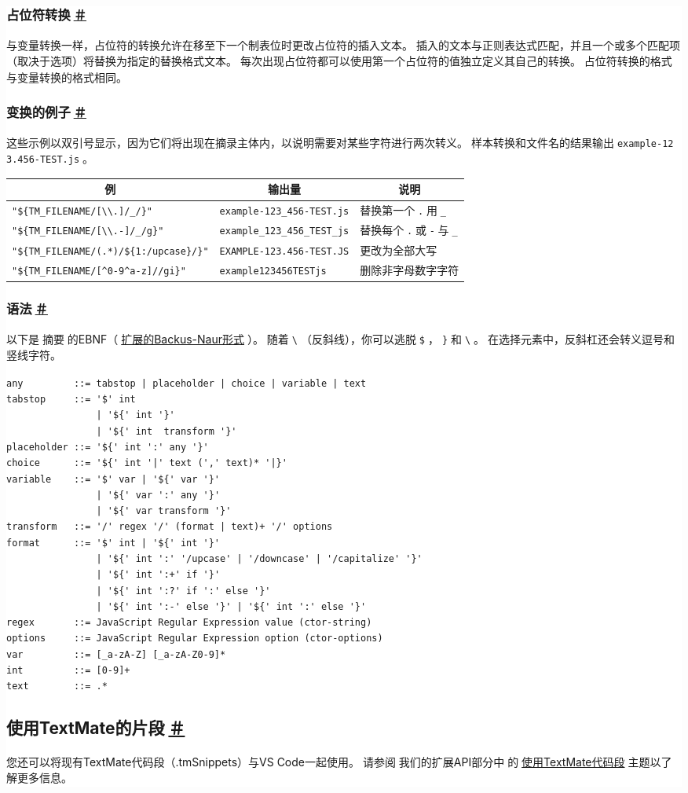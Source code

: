 
### 占位符转换 [＃](#_placeholdertransform)

与变量转换一样，占位符的转换允许在移至下一个制表位时更改占位符的插入文本。 插入的文本与正则表达式匹配，并且一个或多个匹配项（取决于选项）将替换为指定的替换格式文本。 每次出现占位符都可以使用第一个占位符的值独立定义其自己的转换。 占位符转换的格式与变量转换的格式相同。

### 变换的例子 [＃](#_transform-examples)

这些示例以双引号显示，因为它们将出现在摘录主体内，以说明需要对某些字符进行两次转义。 样本转换和文件名的结果输出 `example-123.456-TEST.js` 。

| 例 | 输出量 | 说明 |
| --- | --- | --- |
| `"${TM_FILENAME/[\\.]/_/}"` | `example-123_456-TEST.js` | 替换第一个 `.` 用 `_` |
| `"${TM_FILENAME/[\\.-]/_/g}"` | `example_123_456_TEST_js` | 替换每个 `.` 或 `-` 与 `_` |
| `"${TM_FILENAME/(.*)/${1:/upcase}/}"` | `EXAMPLE-123.456-TEST.JS` | 更改为全部大写 |
| `"${TM_FILENAME/[^0-9^a-z]//gi}"` | `example123456TESTjs` | 删除非字母数字字符 |

### 语法 [＃](#_grammar)

以下是 摘要 的EBNF（ [扩展的Backus\-Naur形式](https://en.wikipedia.org/wiki/Extended_Backus-Naur_form) ）。 随着 `\` （反斜线），你可以逃脱 `$` ， `}` 和 `\` 。 在选择元素中，反斜杠还会转义逗号和竖线字符。

```
any         ::= tabstop | placeholder | choice | variable | text
tabstop     ::= '$' int
                | '${' int '}'
                | '${' int  transform '}'
placeholder ::= '${' int ':' any '}'
choice      ::= '${' int '|' text (',' text)* '|}'
variable    ::= '$' var | '${' var '}'
                | '${' var ':' any '}'
                | '${' var transform '}'
transform   ::= '/' regex '/' (format | text)+ '/' options
format      ::= '$' int | '${' int '}'
                | '${' int ':' '/upcase' | '/downcase' | '/capitalize' '}'
                | '${' int ':+' if '}'
                | '${' int ':?' if ':' else '}'
                | '${' int ':-' else '}' | '${' int ':' else '}'
regex       ::= JavaScript Regular Expression value (ctor-string)
options     ::= JavaScript Regular Expression option (ctor-options)
var         ::= [_a-zA-Z] [_a-zA-Z0-9]*
int         ::= [0-9]+
text        ::= .*

```

## 使用TextMate的片段 [＃](#_using-textmate-snippets)

您还可以将现有TextMate代码段（.tmSnippets）与VS Code一起使用。 请参阅 我们的扩展API部分中 的 [使用TextMate代码段](https://code.visualstudio.com/api/language-extensions/snippet-guide#_using-textmate-snippets) 主题以了解更多信息。
